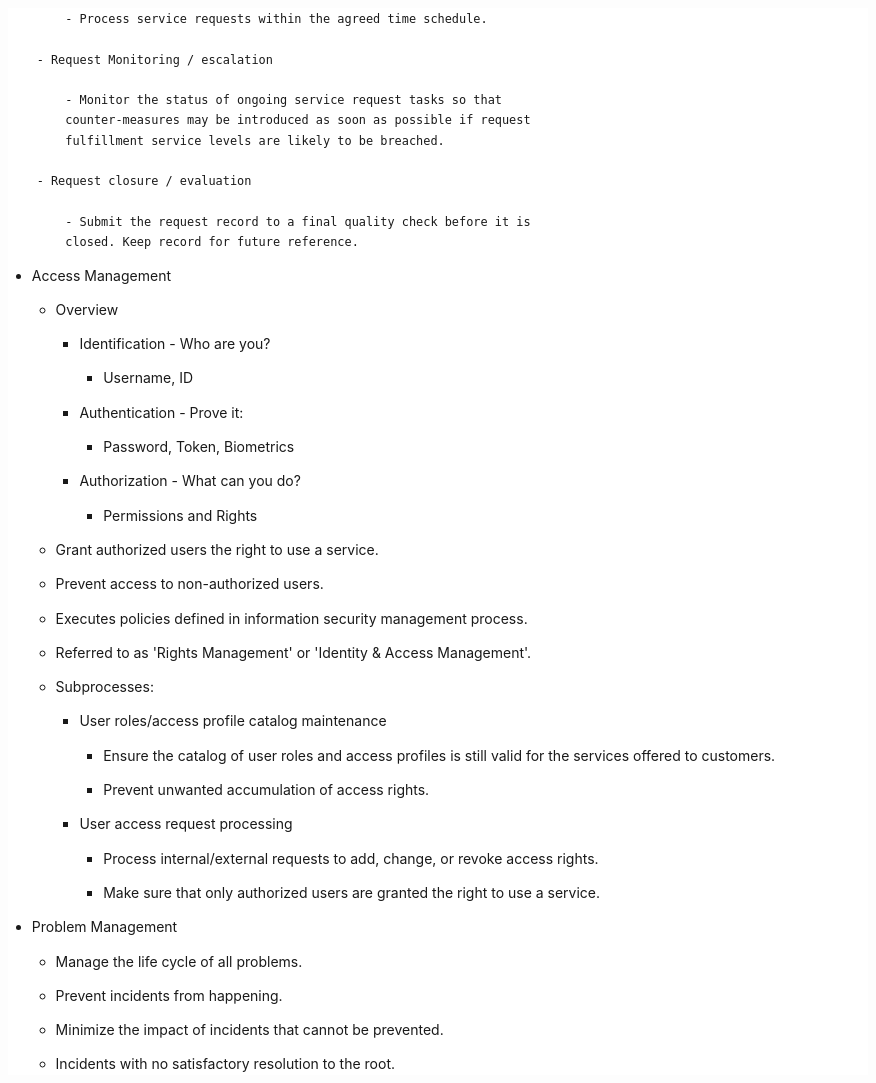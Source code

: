             - Process service requests within the agreed time schedule.

        - Request Monitoring / escalation

            - Monitor the status of ongoing service request tasks so that
            counter-measures may be introduced as soon as possible if request
            fulfillment service levels are likely to be breached.

        - Request closure / evaluation

            - Submit the request record to a final quality check before it is
            closed. Keep record for future reference.

* Access Management

    - Overview

        - Identification - Who are you?

            - Username, ID

        - Authentication - Prove it:

            - Password, Token, Biometrics

        - Authorization - What can you do?

            - Permissions and Rights

    - Grant authorized users the right to use a service.

    - Prevent access to non-authorized users.

    - Executes policies defined in information security management process.

    - Referred to as 'Rights Management' or 'Identity & Access Management'.

    - Subprocesses:

        -  User roles/access profile catalog maintenance

            - Ensure the catalog of user roles and access profiles is still valid
            for the services offered to customers.

            - Prevent unwanted accumulation of access rights.

        - User access request processing

            - Process internal/external requests to add, change, or revoke access
            rights.

            - Make sure that only authorized users are granted the right to use a
            service.

* Problem Management

    - Manage the life cycle of all problems.

    - Prevent incidents from happening.

    - Minimize the impact of incidents that cannot be prevented.

    - Incidents with no satisfactory resolution to the root.
